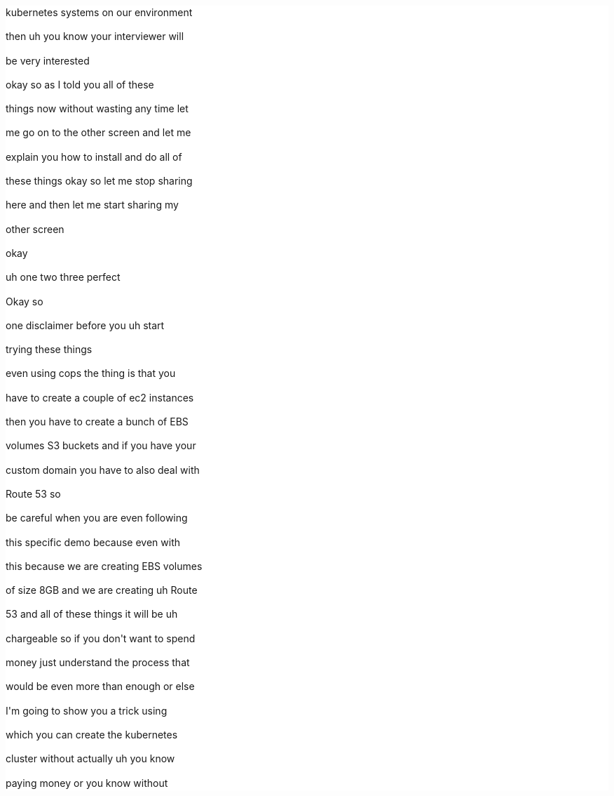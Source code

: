 kubernetes systems on our environment

then uh you know your interviewer will

be very interested

okay so as I told you all of these

things now without wasting any time let

me go on to the other screen and let me

explain you how to install and do all of

these things okay so let me stop sharing

here and then let me start sharing my

other screen

okay

uh one two three perfect

Okay so

one disclaimer before you uh start

trying these things

even using cops the thing is that you

have to create a couple of ec2 instances

then you have to create a bunch of EBS

volumes S3 buckets and if you have your

custom domain you have to also deal with

Route 53 so

be careful when you are even following

this specific demo because even with

this because we are creating EBS volumes

of size 8GB and we are creating uh Route

53 and all of these things it will be uh

chargeable so if you don't want to spend

money just understand the process that

would be even more than enough or else

I'm going to show you a trick using

which you can create the kubernetes

cluster without actually uh you know

paying money or you know without
